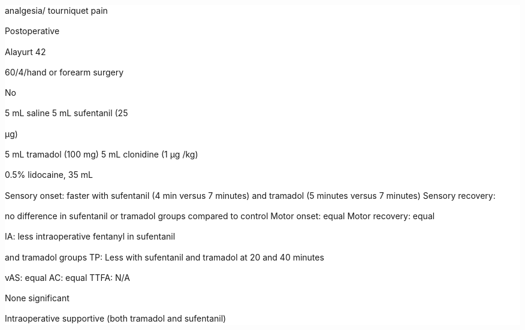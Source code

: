 analgesia/ 
tourniquet pain 

Postoperative 

Alayurt 42 

60/4/hand or 
forearm 
surgery 

No 

5 mL saline 
5 mL sufentanil 
(25 

µg) 

5 mL tramadol 
(100 mg) 
5 mL clonidine 
(1 
µg /kg) 

0.5% lidocaine, 
35 mL 

Sensory onset: faster 
with sufentanil (4 min 
versus 7 minutes) and 
tramadol (5 minutes 
versus 7 minutes) 
Sensory recovery: 

no difference in 
sufentanil or tramadol 
groups compared to 
control 
Motor onset: equal 
Motor recovery: equal 

IA: less intraoperative 
fentanyl in sufentanil 

and tramadol groups 
TP: Less with sufentanil 
and tramadol at 20 and 
40 minutes 

vAS: equal 
AC: equal 
TTFA: N/A 

None significant 

Intraoperative 
supportive (both 
tramadol and 
sufentanil) 
